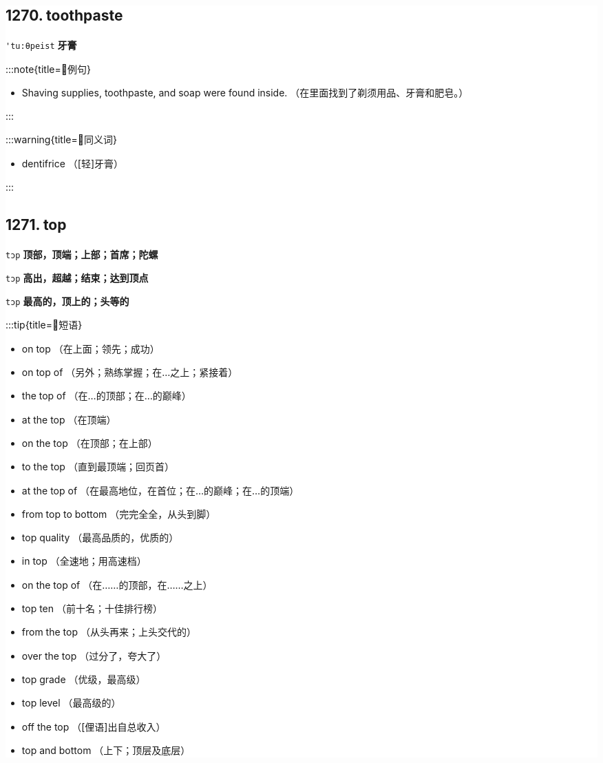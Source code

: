 ## 1270. toothpaste

`'tu:θpeist`  **牙膏**

:::note{title=🎤例句}

- Shaving supplies, toothpaste, and soap were found inside. （在里面找到了剃须用品、牙膏和肥皂。）

:::

:::warning{title=🤔同义词}

- dentifrice （[轻]牙膏）

:::


## 1271. top

`tɔp`  **顶部，顶端；上部；首席；陀螺**

`tɔp`  **高出，超越；结束；达到顶点**

`tɔp`  **最高的，顶上的；头等的**

:::tip{title=🤩短语}

- on top （在上面；领先；成功）

- on top of （另外；熟练掌握；在…之上；紧接着）

- the top of （在…的顶部；在…的巅峰）

- at the top （在顶端）

- on the top （在顶部；在上部）

- to the top （直到最顶端；回页首）

- at the top of （在最高地位，在首位；在…的巅峰；在…的顶端）

- from top to bottom （完完全全，从头到脚）

- top quality （最高品质的，优质的）

- in top （全速地；用高速档）

- on the top of （在……的顶部，在……之上）

- top ten （前十名；十佳排行榜）

- from the top （从头再来；上头交代的）

- over the top （过分了，夸大了）

- top grade （优级，最高级）

- top level （最高级的）

- off the top （[俚语]出自总收入）

- top and bottom （上下；顶层及底层）
